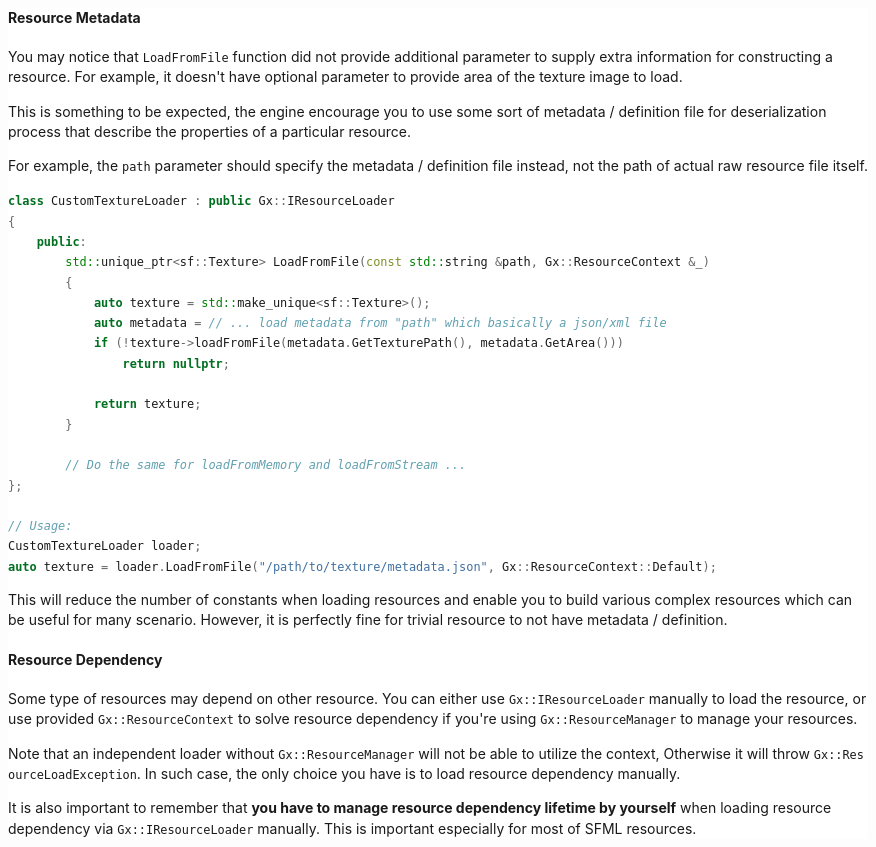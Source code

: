 #### Resource Metadata ####

You may notice that `LoadFromFile` function did not provide additional parameter to supply extra information for constructing a resource.
For example, it doesn't have optional parameter to provide area of the texture image to load.

This is something to be expected, the engine encourage you to use some sort of metadata / definition file for deserialization process
that describe the properties of a particular resource.

For example, the `path` parameter should specify the metadata / definition file instead, not the path of actual raw resource file itself.

```c++
class CustomTextureLoader : public Gx::IResourceLoader
{
    public:
        std::unique_ptr<sf::Texture> LoadFromFile(const std::string &path, Gx::ResourceContext &_)
        {
            auto texture = std::make_unique<sf::Texture>();
            auto metadata = // ... load metadata from "path" which basically a json/xml file
            if (!texture->loadFromFile(metadata.GetTexturePath(), metadata.GetArea()))
                return nullptr;
            
            return texture;
        }
        
        // Do the same for loadFromMemory and loadFromStream ...
};

// Usage:
CustomTextureLoader loader;
auto texture = loader.LoadFromFile("/path/to/texture/metadata.json", Gx::ResourceContext::Default);
```

This will reduce the number of constants when loading resources and enable you to build various complex resources which can be useful for many scenario.
However, it is perfectly fine for trivial resource to not have metadata / definition.

#### Resource Dependency ####

Some type of resources may depend on other resource. You can either use `Gx::IResourceLoader` manually to load the resource,
or use provided `Gx::ResourceContext` to solve resource dependency if you're using `Gx::ResourceManager` to manage your resources.

Note that an independent loader without `Gx::ResourceManager` will not be able to utilize the context,
Otherwise it will throw `Gx::ResourceLoadException`. In such case, the only choice you have is to load resource dependency manually.

It is also important to remember that **you have to manage resource dependency lifetime by yourself** when
loading resource dependency via `Gx::IResourceLoader` manually. This is important especially for most of SFML resources.
